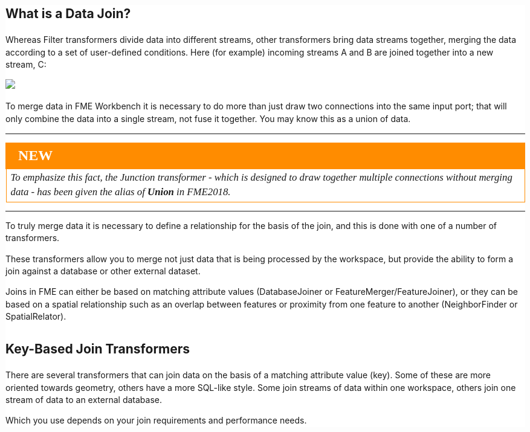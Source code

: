 
## What is a Data Join? ##
Whereas Filter transformers divide data into different streams, other transformers bring data streams together, merging the data according to a set of user-defined conditions. Here (for example) incoming streams A and B are joined together into a new stream, C:

![](./Images/Img4.048.FeatureJoinDiagramHalfScale.png)

To merge data in FME Workbench it is necessary to do more than just draw two connections into the same input port; that will only combine the data into a single stream, not fuse it together. You may know this as a union of data.

---

 

<table style="border-spacing: 0px">
<tr>
<td style="vertical-align:middle;background-color:darkorange;border: 2px solid darkorange">
<i class="fa fa-bolt fa-lg fa-pull-left fa-fw" style="color:white;padding-right: 12px;vertical-align:text-top"></i>
<span style="color:white;font-size:x-large;font-weight: bold;font-family:serif">NEW</span>
</td>
</tr>

<tr>
<td style="border: 1px solid darkorange">
<span style="font-family:serif; font-style:italic; font-size:larger">
To emphasize this fact, the Junction transformer - which is designed to draw together multiple connections without merging data - has been given the alias of <strong>Union</strong> in FME2018.
</span>
</td>
</tr>
</table>

---

To truly merge data it is necessary to define a relationship for the basis of the join, and this is done with one of a number of transformers.

These transformers allow you to merge not just data that is being processed by the workspace, but provide the ability to form a join against a database or other external dataset.

Joins in FME can either be based on matching attribute values (DatabaseJoiner or FeatureMerger/FeatureJoiner), or they can be based on a spatial relationship such as an overlap between features or proximity from one feature to another (NeighborFinder or SpatialRelator).

## Key-Based Join Transformers ##
There are several transformers that can join data on the basis of a matching attribute value (key). Some of these are more oriented towards geometry, others have a more SQL-like style. Some join streams of data within one workspace, others join one stream of data to an external database. 

Which you use depends on your join requirements and performance needs.

